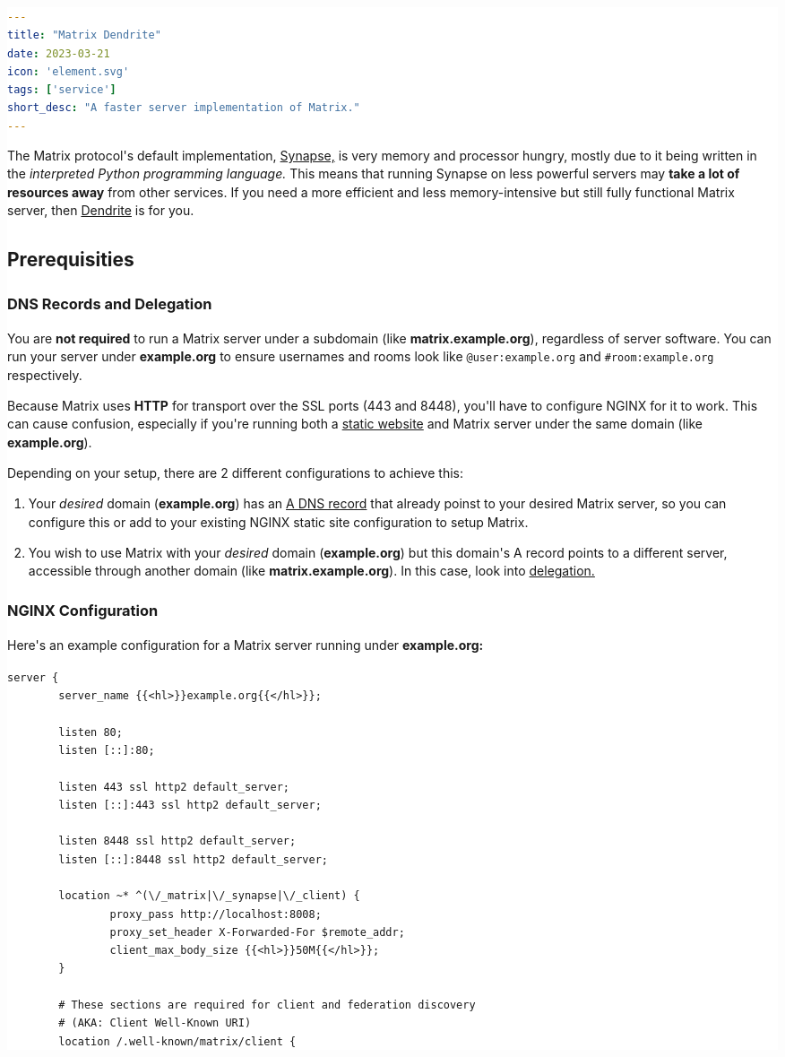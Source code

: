 ```yaml
---
title: "Matrix Dendrite"
date: 2023-03-21
icon: 'element.svg'
tags: ['service']
short_desc: "A faster server implementation of Matrix."
---
```


The Matrix protocol's default implementation, [Synapse,](/matrix) is very memory and processor hungry, mostly due to it being written in the *interpreted Python programming language.* This means that running Synapse on less powerful servers may **take a lot of resources away** from other services. If you need a more efficient and less memory-intensive but still fully functional Matrix server, then [Dendrite](https://github.com/matrix-org/dendrite) is for you.

## Prerequisities

### DNS Records and Delegation

You are **not required** to run a Matrix server under a subdomain (like **matrix.example.org**), regardless of server software. You can run your server under **example.org** to ensure usernames and rooms look like `@user:example.org` and `#room:example.org` respectively.

Because Matrix uses **HTTP** for transport over the SSL ports (443 and 8448), you'll have to configure NGINX for it to work. This can cause confusion, especially if you're running both a [static website](/basic/nginx/) and Matrix server under the same domain (like **example.org**).

Depending on your setup, there are 2 different configurations to achieve this:

1. Your *desired* domain (**example.org**) has an [A DNS record](http://localhost:1313/basic/dns/) that already poinst to your desired Matrix server, so you can configure this or add to your existing NGINX static site configuration to setup Matrix.

2. You wish to use Matrix with your *desired* domain (**example.org**) but this domain's A record points to a different server, accessible through another domain (like **matrix.example.org**). In this case, look into [delegation.](https://matrix-org.github.io/synapse/latest/delegate.html)
 

### NGINX Configuration

Here's an example configuration for a Matrix server running under **example.org:**

```nginx
server {
        server_name {{<hl>}}example.org{{</hl>}};

        listen 80;
        listen [::]:80;

        listen 443 ssl http2 default_server;
        listen [::]:443 ssl http2 default_server;

        listen 8448 ssl http2 default_server;
        listen [::]:8448 ssl http2 default_server;

        location ~* ^(\/_matrix|\/_synapse|\/_client) {
                proxy_pass http://localhost:8008;
                proxy_set_header X-Forwarded-For $remote_addr;
                client_max_body_size {{<hl>}}50M{{</hl>}};
        }

        # These sections are required for client and federation discovery
        # (AKA: Client Well-Known URI)
        location /.well-known/matrix/client {
```